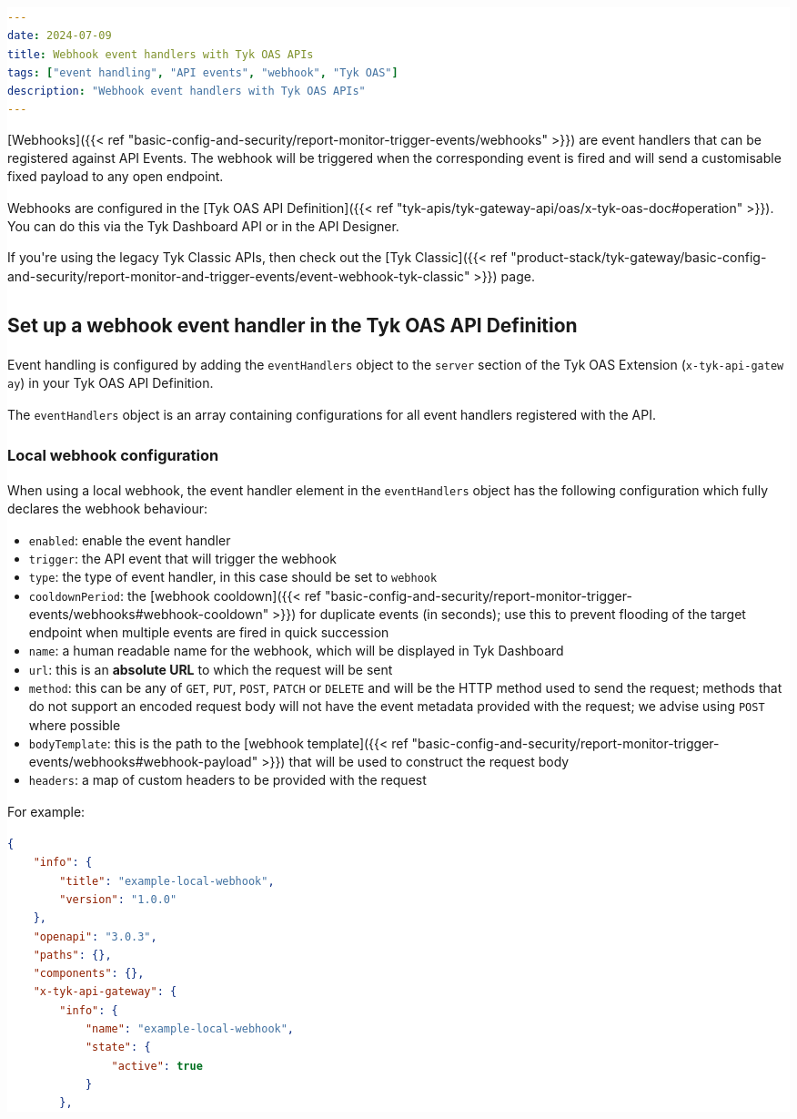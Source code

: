 ```yaml
---
date: 2024-07-09
title: Webhook event handlers with Tyk OAS APIs
tags: ["event handling", "API events", "webhook", "Tyk OAS"]
description: "Webhook event handlers with Tyk OAS APIs"
---
```


[Webhooks]({{< ref "basic-config-and-security/report-monitor-trigger-events/webhooks" >}}) are event handlers that can be registered against API Events. The webhook will be triggered when the corresponding event is fired and will send a customisable fixed payload to any open endpoint.

Webhooks are configured in the [Tyk OAS API Definition]({{< ref "tyk-apis/tyk-gateway-api/oas/x-tyk-oas-doc#operation" >}}). You can do this via the Tyk Dashboard API or in the API Designer.

If you're using the legacy Tyk Classic APIs, then check out the [Tyk Classic]({{< ref "product-stack/tyk-gateway/basic-config-and-security/report-monitor-and-trigger-events/event-webhook-tyk-classic" >}}) page.

## Set up a webhook event handler in the Tyk OAS API Definition

Event handling is configured by adding the `eventHandlers` object to the `server` section of the Tyk OAS Extension (`x-tyk-api-gateway`) in your Tyk OAS API Definition.

The `eventHandlers` object is an array containing configurations for all event handlers registered with the API.

### Local webhook configuration

When using a local webhook, the event handler element in the `eventHandlers` object has the following configuration which fully declares the webhook behaviour:
- `enabled`: enable the event handler
- `trigger`: the API event that will trigger the webhook
- `type`: the type of event handler, in this case should be set to `webhook`
- `cooldownPeriod`: the [webhook cooldown]({{< ref "basic-config-and-security/report-monitor-trigger-events/webhooks#webhook-cooldown" >}}) for duplicate events (in seconds); use this to prevent flooding of the target endpoint when multiple events are fired in quick succession
- `name`: a human readable name for the webhook, which will be displayed in Tyk Dashboard
- `url`: this is an **absolute URL** to which the request will be sent
- `method`: this can be any of `GET`, `PUT`, `POST`, `PATCH` or `DELETE` and will be the HTTP method used to send the request; methods that do not support an encoded request body will not have the event metadata provided with the request; we advise using `POST` where possible
- `bodyTemplate`: this is the path to the [webhook template]({{< ref "basic-config-and-security/report-monitor-trigger-events/webhooks#webhook-payload" >}}) that will be used to construct the request body
- `headers`: a map of custom headers to be provided with the request

For example:
```json {hl_lines=["18-33"],linenos=true, linenostart=1}
{
    "info": {
        "title": "example-local-webhook",
        "version": "1.0.0"
    },
    "openapi": "3.0.3",
    "paths": {},
    "components": {},
    "x-tyk-api-gateway": {
        "info": {
            "name": "example-local-webhook",
            "state": {
                "active": true
            }
        },
```
